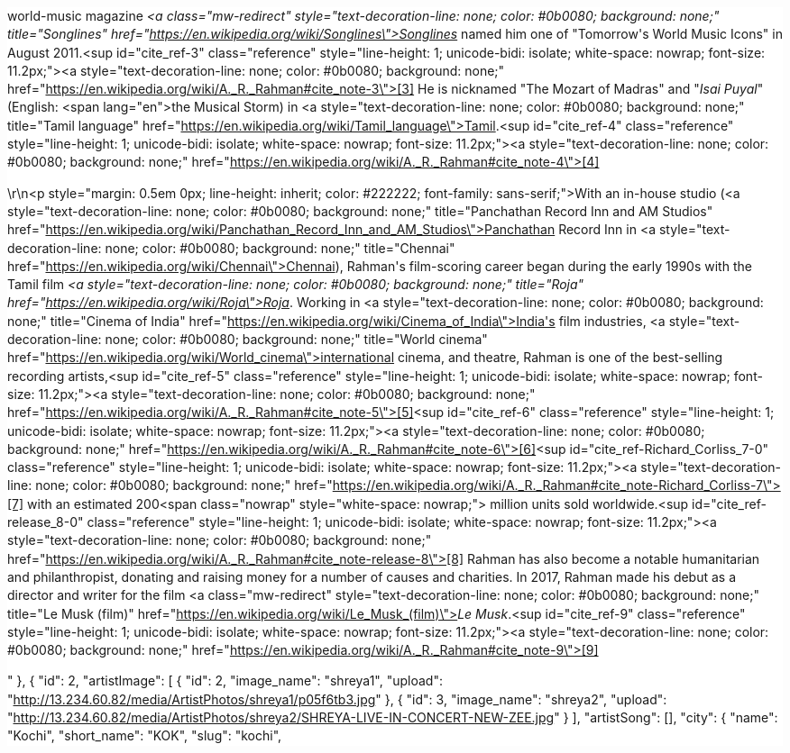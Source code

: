 world-music magazine&nbsp;<em><a class=\"mw-redirect\" style=\"text-decoration-line: none; color: #0b0080; background: none;\" title=\"Songlines\" href=\"https://en.wikipedia.org/wiki/Songlines\">Songlines</a></em>&nbsp;named him one of \"Tomorrow's World Music Icons\" in August 2011.<sup id=\"cite_ref-3\" class=\"reference\" style=\"line-height: 1; unicode-bidi: isolate; white-space: nowrap; font-size: 11.2px;\"><a style=\"text-decoration-line: none; color: #0b0080; background: none;\" href=\"https://en.wikipedia.org/wiki/A._R._Rahman#cite_note-3\">[3]</a></sup>&nbsp;He is nicknamed \"The Mozart of Madras\" and \"<em>Isai Puyal</em>\" (English:&nbsp;<span lang=\"en\">the Musical Storm</span>) in&nbsp;<a style=\"text-decoration-line: none; color: #0b0080; background: none;\" title=\"Tamil language\" href=\"https://en.wikipedia.org/wiki/Tamil_language\">Tamil</a>.<sup id=\"cite_ref-4\" class=\"reference\" style=\"line-height: 1; unicode-bidi: isolate; white-space: nowrap; font-size: 11.2px;\"><a style=\"text-decoration-line: none; color: #0b0080; background: none;\" href=\"https://en.wikipedia.org/wiki/A._R._Rahman#cite_note-4\">[4]</a></sup></p>\r\n<p style=\"margin: 0.5em 0px; line-height: inherit; color: #222222; font-family: sans-serif;\">With an in-house studio (<a style=\"text-decoration-line: none; color: #0b0080; background: none;\" title=\"Panchathan Record Inn and AM Studios\" href=\"https://en.wikipedia.org/wiki/Panchathan_Record_Inn_and_AM_Studios\">Panchathan Record Inn</a>&nbsp;in&nbsp;<a style=\"text-decoration-line: none; color: #0b0080; background: none;\" title=\"Chennai\" href=\"https://en.wikipedia.org/wiki/Chennai\">Chennai</a>), Rahman's film-scoring career began during the early 1990s with the Tamil film&nbsp;<em><a style=\"text-decoration-line: none; color: #0b0080; background: none;\" title=\"Roja\" href=\"https://en.wikipedia.org/wiki/Roja\">Roja</a></em>. Working in&nbsp;<a style=\"text-decoration-line: none; color: #0b0080; background: none;\" title=\"Cinema of India\" href=\"https://en.wikipedia.org/wiki/Cinema_of_India\">India's film industries</a>,&nbsp;<a style=\"text-decoration-line: none; color: #0b0080; background: none;\" title=\"World cinema\" href=\"https://en.wikipedia.org/wiki/World_cinema\">international cinema</a>, and theatre, Rahman is one of the best-selling recording artists,<sup id=\"cite_ref-5\" class=\"reference\" style=\"line-height: 1; unicode-bidi: isolate; white-space: nowrap; font-size: 11.2px;\"><a style=\"text-decoration-line: none; color: #0b0080; background: none;\" href=\"https://en.wikipedia.org/wiki/A._R._Rahman#cite_note-5\">[5]</a></sup><sup id=\"cite_ref-6\" class=\"reference\" style=\"line-height: 1; unicode-bidi: isolate; white-space: nowrap; font-size: 11.2px;\"><a style=\"text-decoration-line: none; color: #0b0080; background: none;\" href=\"https://en.wikipedia.org/wiki/A._R._Rahman#cite_note-6\">[6]</a></sup><sup id=\"cite_ref-Richard_Corliss_7-0\" class=\"reference\" style=\"line-height: 1; unicode-bidi: isolate; white-space: nowrap; font-size: 11.2px;\"><a style=\"text-decoration-line: none; color: #0b0080; background: none;\" href=\"https://en.wikipedia.org/wiki/A._R._Rahman#cite_note-Richard_Corliss-7\">[7]</a></sup>&nbsp;with an estimated 200<span class=\"nowrap\" style=\"white-space: nowrap;\">&nbsp;</span>million units sold worldwide.<sup id=\"cite_ref-release_8-0\" class=\"reference\" style=\"line-height: 1; unicode-bidi: isolate; white-space: nowrap; font-size: 11.2px;\"><a style=\"text-decoration-line: none; color: #0b0080; background: none;\" href=\"https://en.wikipedia.org/wiki/A._R._Rahman#cite_note-release-8\">[8]</a></sup>&nbsp;Rahman has also become a notable humanitarian and philanthropist, donating and raising money for a number of causes and charities. In 2017, Rahman made his debut as a director and writer for the film&nbsp;<a class=\"mw-redirect\" style=\"text-decoration-line: none; color: #0b0080; background: none;\" title=\"Le Musk (film)\" href=\"https://en.wikipedia.org/wiki/Le_Musk_(film)\"><em>Le Musk</em></a>.<sup id=\"cite_ref-9\" class=\"reference\" style=\"line-height: 1; unicode-bidi: isolate; white-space: nowrap; font-size: 11.2px;\"><a style=\"text-decoration-line: none; color: #0b0080; background: none;\" href=\"https://en.wikipedia.org/wiki/A._R._Rahman#cite_note-9\">[9]</a></sup></p>"
                },
                {
                    "id": 2,
                    "artistImage": [
                        {
                            "id": 2,
                            "image_name": "shreya1",
                            "upload": "http://13.234.60.82/media/ArtistPhotos/shreya1/p05f6tb3.jpg"
                        },
                        {
                            "id": 3,
                            "image_name": "shreya2",
                            "upload": "http://13.234.60.82/media/ArtistPhotos/shreya2/SHREYA-LIVE-IN-CONCERT-NEW-ZEE.jpg"
                        }
                    ],
                    "artistSong": [],
                    "city": {
                        "name": "Kochi",
                        "short_name": "KOK",
                        "slug": "kochi",